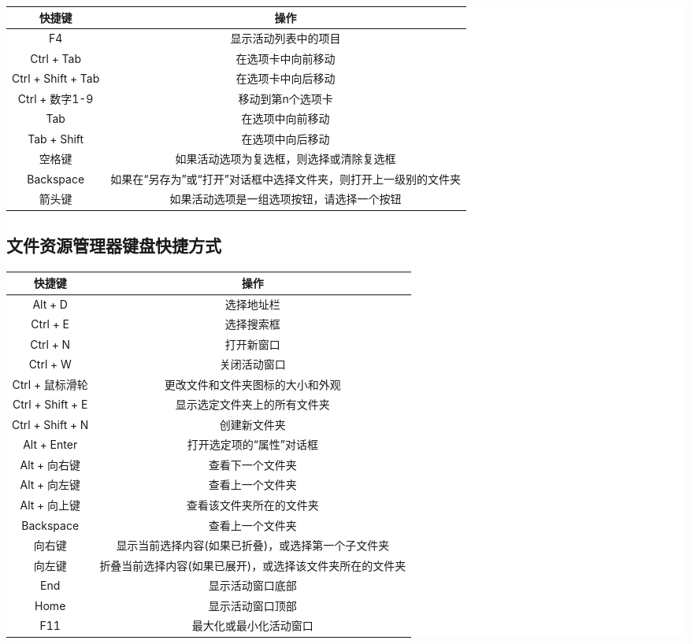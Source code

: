 |        快捷键         |     操作     |
|:------------------:|:----------:|
|         F4         | 显示活动列表中的项目 |
|     Ctrl + Tab     | 在选项卡中向前移动  |
| Ctrl + Shift + Tab | 在选项卡中向后移动  |
|    Ctrl + 数字1-9    | 移动到第n个选项卡  |
|        Tab         |  在选项中向前移动  |
|    Tab + Shift     |  在选项中向后移动  |
|        空格键         |如果活动选项为复选框，则选择或清除复选框            |
|     Backspace      |如果在“另存为”或“打开”对话框中选择文件夹，则打开上一级别的文件夹                                |
|        箭头键         |如果活动选项是一组选项按钮，请选择一个按钮                                |

## 文件资源管理器键盘快捷方式

|       快捷键        |              操作               |
|:----------------:|:-----------------------------:|
|     Alt + D      |             选择地址栏             |
|     Ctrl + E     |             选择搜索框             |
|     Ctrl + N     |             打开新窗口             |
|     Ctrl + W     |            关闭活动窗口             |
|   Ctrl + 鼠标滑轮    |       更改文件和文件夹图标的大小和外观        |
| Ctrl + Shift + E |        显示选定文件夹上的所有文件夹         |
| Ctrl + Shift + N |            创建新文件夹             |
|   Alt + Enter    |         打开选定项的“属性”对话框         |
|    Alt + 向右键     |           查看下一个文件夹            |
|    Alt + 向左键     |           查看上一个文件夹            |
|    Alt + 向上键     |         查看该文件夹所在的文件夹          |
|    Backspace     |           查看上一个文件夹            |
|       向右键        |  显示当前选择内容(如果已折叠)，或选择第一个子文件夹   |
|       向左键        | 折叠当前选择内容(如果已展开)，或选择该文件夹所在的文件夹 |
|       End        |           显示活动窗口底部            |
|       Home       |           显示活动窗口顶部            |
|       F11        |          最大化或最小化活动窗口          |